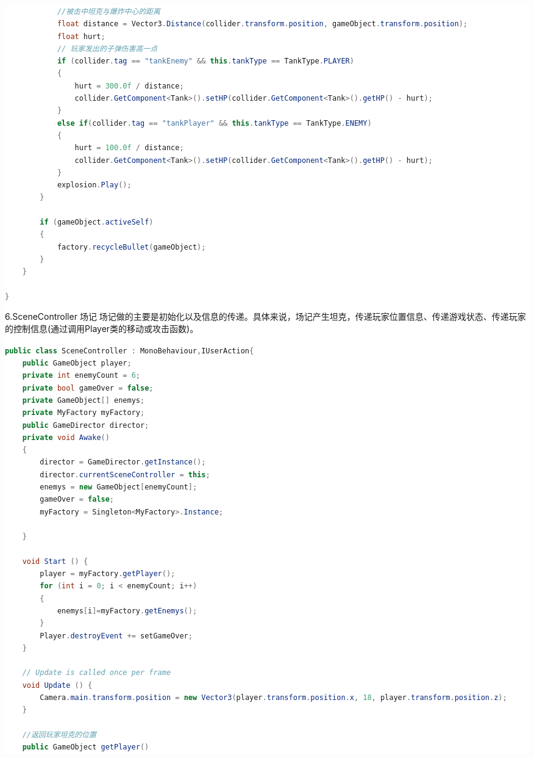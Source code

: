 ```csharp
            //被击中坦克与爆炸中心的距离
            float distance = Vector3.Distance(collider.transform.position, gameObject.transform.position);
            float hurt;
            // 玩家发出的子弹伤害高一点
            if (collider.tag == "tankEnemy" && this.tankType == TankType.PLAYER)
            {
                hurt = 300.0f / distance;
                collider.GetComponent<Tank>().setHP(collider.GetComponent<Tank>().getHP() - hurt);
            }
            else if(collider.tag == "tankPlayer" && this.tankType == TankType.ENEMY)
            {
                hurt = 100.0f / distance;
                collider.GetComponent<Tank>().setHP(collider.GetComponent<Tank>().getHP() - hurt);
            }
            explosion.Play();
        }

        if (gameObject.activeSelf)
        {
            factory.recycleBullet(gameObject);
        }
    }

}
```
6.SceneController 场记
场记做的主要是初始化以及信息的传递。具体来说，场记产生坦克，传递玩家位置信息、传递游戏状态、传递玩家的控制信息(通过调用Player类的移动或攻击函数)。

```csharp
public class SceneController : MonoBehaviour,IUserAction{
    public GameObject player;
    private int enemyCount = 6;
    private bool gameOver = false;
    private GameObject[] enemys;
    private MyFactory myFactory;
    public GameDirector director;
    private void Awake()
    {
        director = GameDirector.getInstance();
        director.currentSceneController = this;
        enemys = new GameObject[enemyCount];
        gameOver = false;
        myFactory = Singleton<MyFactory>.Instance;
       
    }
   
    void Start () {
        player = myFactory.getPlayer();
        for (int i = 0; i < enemyCount; i++)
        {
            enemys[i]=myFactory.getEnemys();
        }
        Player.destroyEvent += setGameOver;
    }
	
	// Update is called once per frame
	void Update () {
        Camera.main.transform.position = new Vector3(player.transform.position.x, 18, player.transform.position.z);
    }

    //返回玩家坦克的位置
    public GameObject getPlayer()
```